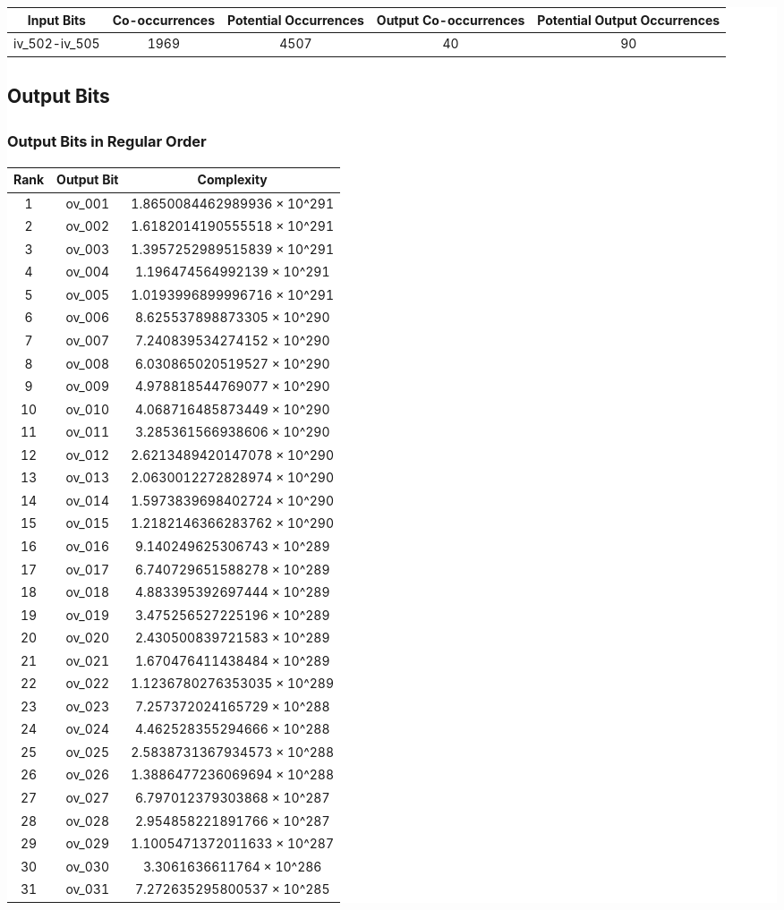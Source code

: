 | Input Bits | Co-occurrences | Potential Occurrences | Output Co-occurrences | Potential Output Occurrences |
|:----------:|:--------------:|:---------------------:|:---------------------:|:----------------------------:|
| iv_502-iv_505 | 1969 | 4507 | 40 | 90 |

## Output Bits

### Output Bits in Regular Order

| Rank | Output Bit | Complexity |
|:----:|:----------:|:----------:|
| 1 | ov_001 | 1.8650084462989936 × 10^291 |
| 2 | ov_002 | 1.6182014190555518 × 10^291 |
| 3 | ov_003 | 1.3957252989515839 × 10^291 |
| 4 | ov_004 | 1.196474564992139 × 10^291 |
| 5 | ov_005 | 1.0193996899996716 × 10^291 |
| 6 | ov_006 | 8.625537898873305 × 10^290 |
| 7 | ov_007 | 7.240839534274152 × 10^290 |
| 8 | ov_008 | 6.030865020519527 × 10^290 |
| 9 | ov_009 | 4.978818544769077 × 10^290 |
| 10 | ov_010 | 4.068716485873449 × 10^290 |
| 11 | ov_011 | 3.285361566938606 × 10^290 |
| 12 | ov_012 | 2.6213489420147078 × 10^290 |
| 13 | ov_013 | 2.0630012272828974 × 10^290 |
| 14 | ov_014 | 1.5973839698402724 × 10^290 |
| 15 | ov_015 | 1.2182146366283762 × 10^290 |
| 16 | ov_016 | 9.140249625306743 × 10^289 |
| 17 | ov_017 | 6.740729651588278 × 10^289 |
| 18 | ov_018 | 4.883395392697444 × 10^289 |
| 19 | ov_019 | 3.475256527225196 × 10^289 |
| 20 | ov_020 | 2.430500839721583 × 10^289 |
| 21 | ov_021 | 1.670476411438484 × 10^289 |
| 22 | ov_022 | 1.1236780276353035 × 10^289 |
| 23 | ov_023 | 7.257372024165729 × 10^288 |
| 24 | ov_024 | 4.462528355294666 × 10^288 |
| 25 | ov_025 | 2.5838731367934573 × 10^288 |
| 26 | ov_026 | 1.3886477236069694 × 10^288 |
| 27 | ov_027 | 6.797012379303868 × 10^287 |
| 28 | ov_028 | 2.954858221891766 × 10^287 |
| 29 | ov_029 | 1.1005471372011633 × 10^287 |
| 30 | ov_030 | 3.3061636611764 × 10^286 |
| 31 | ov_031 | 7.272635295800537 × 10^285 |